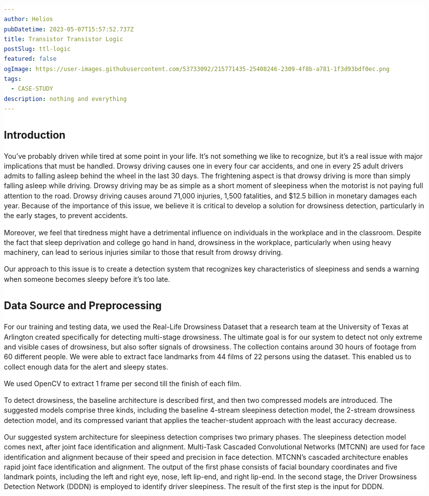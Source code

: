 ```yaml
---
author: Helios
pubDatetime: 2023-05-07T15:57:52.737Z
title: Transistor Transistor Logic
postSlug: ttl-logic
featured: false
ogImage: https://user-images.githubusercontent.com/53733092/215771435-25408246-2309-4f8b-a781-1f3d93bdf0ec.png
tags:
  - CASE-STUDY
description: nothing and everything 
---
```


## Introduction

You’ve probably driven while tired at some point in your life. It’s not something we like to recognize, but it’s a real issue with major implications that must be handled. Drowsy driving causes one in every four car accidents, and one in every 25 adult drivers admits to falling asleep behind the wheel in the last 30 days. The frightening aspect is that drowsy driving is more than simply falling asleep while driving. Drowsy driving may be as simple as a short moment of sleepiness when the motorist is not paying full attention to the road. Drowsy driving causes around 71,000 injuries, 1,500 fatalities, and $12.5 billion in monetary damages each year. Because of the importance of this issue, we believe it is critical to develop a solution for drowsiness detection, particularly in the early stages, to prevent accidents.

Moreover, we feel that tiredness might have a detrimental influence on individuals in the workplace and in the classroom. Despite the fact that sleep deprivation and college go hand in hand, drowsiness in the workplace, particularly when using heavy machinery, can lead to serious injuries similar to those that result from drowsy driving.

Our approach to this issue is to create a detection system that recognizes key characteristics of sleepiness and sends a warning when someone becomes sleepy before it’s too late.

## Data Source and Preprocessing

For our training and testing data, we used the Real-Life Drowsiness Dataset that a research team at the University of Texas at Arlington created specifically for detecting multi-stage drowsiness. The ultimate goal is for our system to detect not only extreme and visible cases of drowsiness, but also softer signals of drowsiness. The collection contains around 30 hours of footage from 60 different people. We were able to extract face landmarks from 44 films of 22 persons using the dataset. This enabled us to collect enough data for the alert and sleepy states.

We used OpenCV to extract 1 frame per second till the finish of each film.

To detect drowsiness, the baseline architecture is described first, and then two compressed models are introduced. The suggested models comprise three kinds, including the baseline 4-stream sleepiness detection model, the 2-stream drowsiness detection model, and its compressed variant that applies the teacher-student approach with the least accuracy decrease.

Our suggested system architecture for sleepiness detection comprises two primary phases. The sleepiness detection model comes next, after joint face identification and alignment. Multi-Task Cascaded Convolutional Networks (MTCNN) are used for face identification and alignment because of their speed and precision in face detection. MTCNN’s cascaded architecture enables rapid joint face identification and alignment. The output of the first phase consists of facial boundary coordinates and five landmark points, including the left and right eye, nose, left lip-end, and right lip-end. In the second stage, the Driver Drowsiness Detection Network (DDDN) is employed to identify driver sleepiness. The result of the first step is the input for DDDN.
